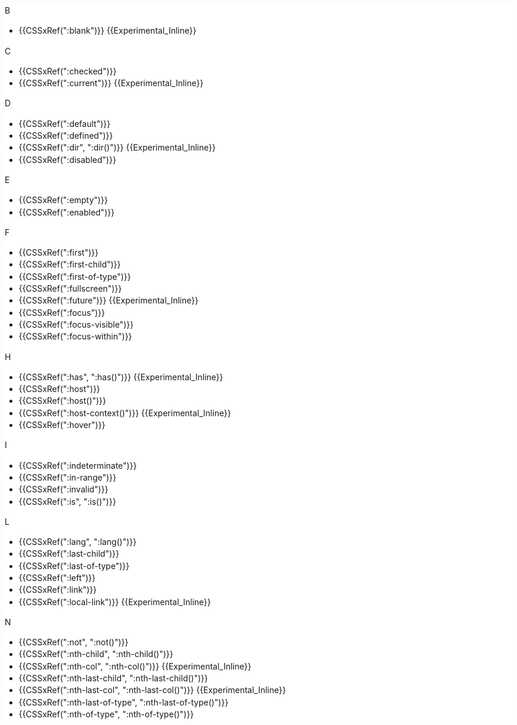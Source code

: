 B

- {{CSSxRef(":blank")}} {{Experimental_Inline}}

C

- {{CSSxRef(":checked")}}
- {{CSSxRef(":current")}} {{Experimental_Inline}}

D

- {{CSSxRef(":default")}}
- {{CSSxRef(":defined")}}
- {{CSSxRef(":dir", ":dir()")}} {{Experimental_Inline}}
- {{CSSxRef(":disabled")}}

E

- {{CSSxRef(":empty")}}
- {{CSSxRef(":enabled")}}

F

- {{CSSxRef(":first")}}
- {{CSSxRef(":first-child")}}
- {{CSSxRef(":first-of-type")}}
- {{CSSxRef(":fullscreen")}}
- {{CSSxRef(":future")}} {{Experimental_Inline}}
- {{CSSxRef(":focus")}}
- {{CSSxRef(":focus-visible")}}
- {{CSSxRef(":focus-within")}}

H

- {{CSSxRef(":has", ":has()")}} {{Experimental_Inline}}
- {{CSSxRef(":host")}}
- {{CSSxRef(":host()")}}
- {{CSSxRef(":host-context()")}} {{Experimental_Inline}}
- {{CSSxRef(":hover")}}

I

- {{CSSxRef(":indeterminate")}}
- {{CSSxRef(":in-range")}}
- {{CSSxRef(":invalid")}}
- {{CSSxRef(":is", ":is()")}}

L

- {{CSSxRef(":lang", ":lang()")}}
- {{CSSxRef(":last-child")}}
- {{CSSxRef(":last-of-type")}}
- {{CSSxRef(":left")}}
- {{CSSxRef(":link")}}
- {{CSSxRef(":local-link")}} {{Experimental_Inline}}

N

- {{CSSxRef(":not", ":not()")}}
- {{CSSxRef(":nth-child", ":nth-child()")}}
- {{CSSxRef(":nth-col", ":nth-col()")}} {{Experimental_Inline}}
- {{CSSxRef(":nth-last-child", ":nth-last-child()")}}
- {{CSSxRef(":nth-last-col", ":nth-last-col()")}} {{Experimental_Inline}}
- {{CSSxRef(":nth-last-of-type", ":nth-last-of-type()")}}
- {{CSSxRef(":nth-of-type", ":nth-of-type()")}}
